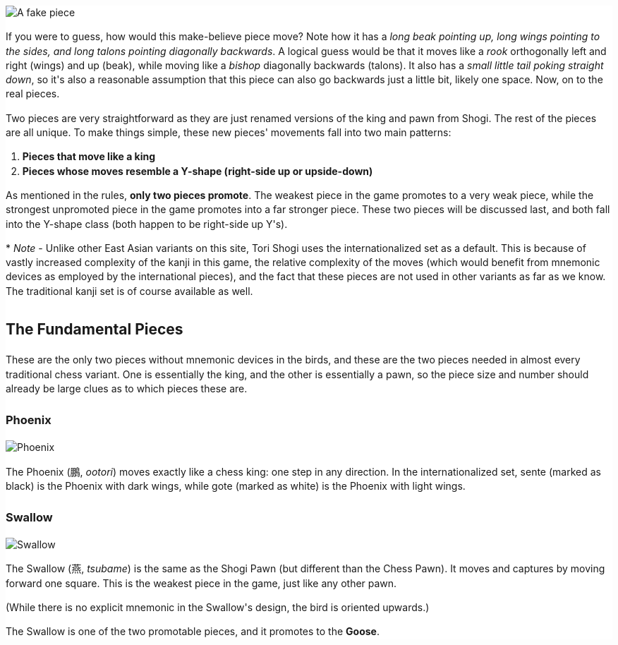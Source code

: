 ![A fake piece](https://github.com/gbtami/pychess-variants/blob/master/static/images/ShogiGuide/FakeBird.png)

If you were to guess, how would this make-believe piece move?  Note how it has a *long beak pointing up, long wings pointing to the sides, and long talons pointing diagonally backwards*. A logical guess would be that it moves like a *rook* orthogonally left and right (wings) and up (beak), while moving like a *bishop* diagonally backwards (talons). It also has a *small little tail poking straight down*, so it's also a reasonable assumption that this piece can also go backwards just a little bit, likely one space. Now, on to the real pieces.

Two pieces are very straightforward as they are just renamed versions of the king and pawn from Shogi. The rest of the pieces are all unique. To make things simple, these new pieces' movements fall into two main patterns: 

1. **Pieces that move like a king**
2. **Pieces whose moves resemble a Y-shape (right-side up or upside-down)**

As mentioned in the rules, **only two pieces promote**. The weakest piece in the game promotes to a very weak piece, while the strongest unpromoted piece in the game promotes into a far stronger piece. These two pieces will be discussed last, and both fall into the Y-shape class (both happen to be right-side up Y's).

\* *Note* - Unlike other East Asian variants on this site, Tori Shogi uses the internationalized set as a default. This is because of vastly increased complexity of the kanji in this game, the relative complexity of the moves (which would benefit from mnemonic devices as employed by the international pieces), and the fact that these pieces are not used in other variants as far as we know. The traditional kanji set is of course available as well.

## The Fundamental Pieces

These are the only two pieces without mnemonic devices in the birds, and these are the two pieces needed in almost every traditional chess variant. One is essentially the king, and the other is essentially a pawn, so the piece size and number should already be large clues as to which pieces these are.

### Phoenix

![Phoenix](https://github.com/gbtami/pychess-variants/blob/master/static/images/ShogiGuide/Phoenix.png) 

The Phoenix (鵬, *ootori*) moves exactly like a chess king: one step in any direction. In the internationalized set, sente (marked as black) is the Phoenix with dark wings, while gote (marked as white) is the Phoenix with light wings.

### Swallow

![Swallow](https://github.com/gbtami/pychess-variants/blob/master/static/images/ShogiGuide/Swallow.png)

The Swallow (燕, *tsubame*) is the same as the Shogi Pawn (but different than the Chess Pawn). It moves and captures by moving forward one square. This is the weakest piece in the game, just like any other pawn.

(While there is no explicit mnemonic in the Swallow's design, the bird is oriented upwards.)

The Swallow is one of the two promotable pieces, and it promotes to the **Goose**.
